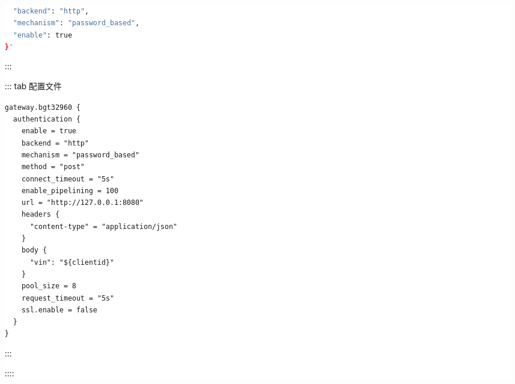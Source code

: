 ```bash
  "backend": "http",
  "mechanism": "password_based",
  "enable": true
}'
```

:::

::: tab 配置文件

```properties
gateway.bgt32960 {
  authentication {
    enable = true
    backend = "http"
    mechanism = "password_based"
    method = "post"
    connect_timeout = "5s"
    enable_pipelining = 100
    url = "http://127.0.0.1:8080"
    headers {
      "content-type" = "application/json"
    }
    body {
      "vin": "${clientid}"
    }
    pool_size = 8
    request_timeout = "5s"
    ssl.enable = false
  }
}
```

:::

::::
